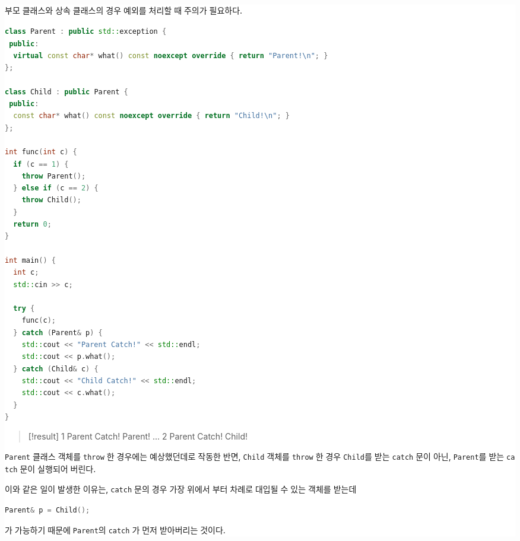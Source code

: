 부모 클래스와 상속 클래스의 경우 예외를 처리할 때 주의가 필요하다.

``` c++
class Parent : public std::exception {
 public:
  virtual const char* what() const noexcept override { return "Parent!\n"; }
};

class Child : public Parent {
 public:
  const char* what() const noexcept override { return "Child!\n"; }
};

int func(int c) {
  if (c == 1) {
    throw Parent();
  } else if (c == 2) {
    throw Child();
  }
  return 0;
}

int main() {
  int c;
  std::cin >> c;

  try {
    func(c);
  } catch (Parent& p) {
    std::cout << "Parent Catch!" << std::endl;
    std::cout << p.what();
  } catch (Child& c) {
    std::cout << "Child Catch!" << std::endl;
    std::cout << c.what();
  }
}
```

>[!result]
1
Parent Catch!
Parent!
...
2
Parent Catch!
Child!

`Parent` 클래스 객체를 `throw` 한 경우에는 예상했던데로 작동한 반면, `Child` 객체를 `throw` 한 경우 `Child`를 받는 `catch` 문이 아닌, `Parent`를 받는 `catch` 문이 실행되어 버린다. 

이와 같은 일이 발생한 이유는, `catch` 문의 경우 가장 위에서 부터 차례로 대입될 수 있는 객체를 받는데
``` c++
Parent& p = Child();
```
가 가능하기 때문에 `Parent`의 `catch` 가 먼저 받아버리는 것이다.
